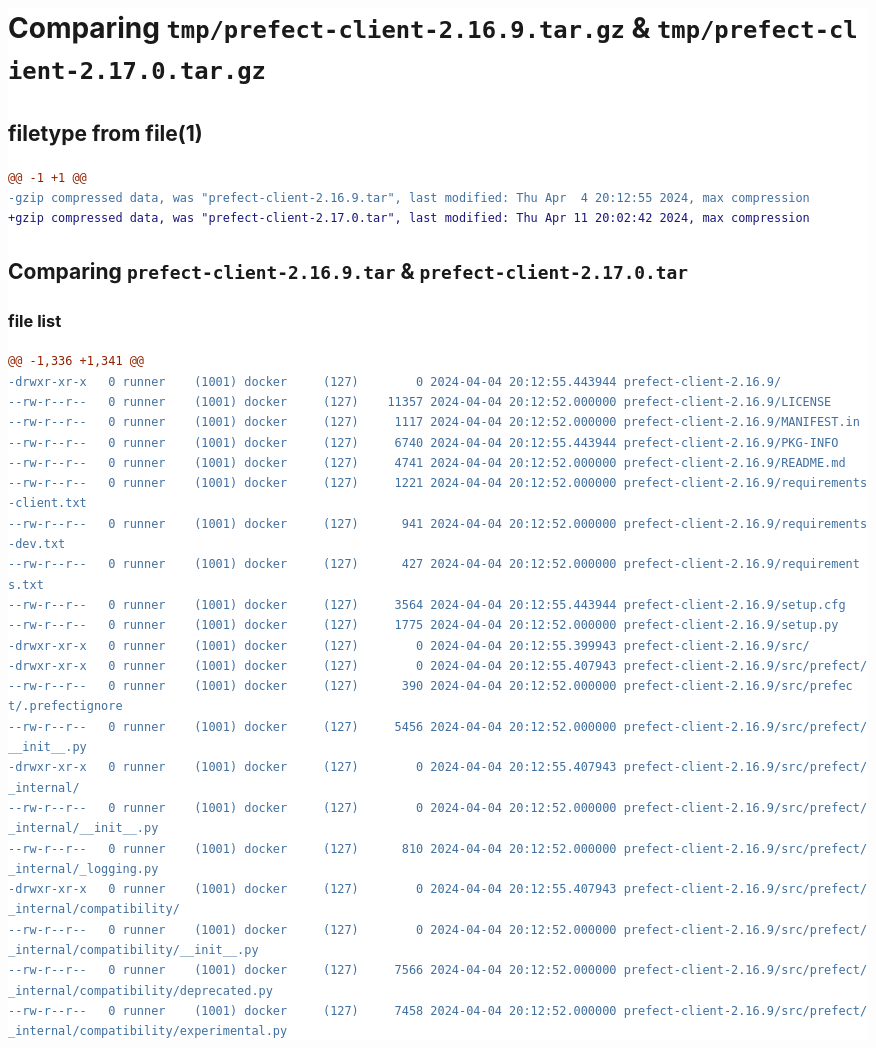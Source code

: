 # Comparing `tmp/prefect-client-2.16.9.tar.gz` & `tmp/prefect-client-2.17.0.tar.gz`

## filetype from file(1)

```diff
@@ -1 +1 @@
-gzip compressed data, was "prefect-client-2.16.9.tar", last modified: Thu Apr  4 20:12:55 2024, max compression
+gzip compressed data, was "prefect-client-2.17.0.tar", last modified: Thu Apr 11 20:02:42 2024, max compression
```

## Comparing `prefect-client-2.16.9.tar` & `prefect-client-2.17.0.tar`

### file list

```diff
@@ -1,336 +1,341 @@
-drwxr-xr-x   0 runner    (1001) docker     (127)        0 2024-04-04 20:12:55.443944 prefect-client-2.16.9/
--rw-r--r--   0 runner    (1001) docker     (127)    11357 2024-04-04 20:12:52.000000 prefect-client-2.16.9/LICENSE
--rw-r--r--   0 runner    (1001) docker     (127)     1117 2024-04-04 20:12:52.000000 prefect-client-2.16.9/MANIFEST.in
--rw-r--r--   0 runner    (1001) docker     (127)     6740 2024-04-04 20:12:55.443944 prefect-client-2.16.9/PKG-INFO
--rw-r--r--   0 runner    (1001) docker     (127)     4741 2024-04-04 20:12:52.000000 prefect-client-2.16.9/README.md
--rw-r--r--   0 runner    (1001) docker     (127)     1221 2024-04-04 20:12:52.000000 prefect-client-2.16.9/requirements-client.txt
--rw-r--r--   0 runner    (1001) docker     (127)      941 2024-04-04 20:12:52.000000 prefect-client-2.16.9/requirements-dev.txt
--rw-r--r--   0 runner    (1001) docker     (127)      427 2024-04-04 20:12:52.000000 prefect-client-2.16.9/requirements.txt
--rw-r--r--   0 runner    (1001) docker     (127)     3564 2024-04-04 20:12:55.443944 prefect-client-2.16.9/setup.cfg
--rw-r--r--   0 runner    (1001) docker     (127)     1775 2024-04-04 20:12:52.000000 prefect-client-2.16.9/setup.py
-drwxr-xr-x   0 runner    (1001) docker     (127)        0 2024-04-04 20:12:55.399943 prefect-client-2.16.9/src/
-drwxr-xr-x   0 runner    (1001) docker     (127)        0 2024-04-04 20:12:55.407943 prefect-client-2.16.9/src/prefect/
--rw-r--r--   0 runner    (1001) docker     (127)      390 2024-04-04 20:12:52.000000 prefect-client-2.16.9/src/prefect/.prefectignore
--rw-r--r--   0 runner    (1001) docker     (127)     5456 2024-04-04 20:12:52.000000 prefect-client-2.16.9/src/prefect/__init__.py
-drwxr-xr-x   0 runner    (1001) docker     (127)        0 2024-04-04 20:12:55.407943 prefect-client-2.16.9/src/prefect/_internal/
--rw-r--r--   0 runner    (1001) docker     (127)        0 2024-04-04 20:12:52.000000 prefect-client-2.16.9/src/prefect/_internal/__init__.py
--rw-r--r--   0 runner    (1001) docker     (127)      810 2024-04-04 20:12:52.000000 prefect-client-2.16.9/src/prefect/_internal/_logging.py
-drwxr-xr-x   0 runner    (1001) docker     (127)        0 2024-04-04 20:12:55.407943 prefect-client-2.16.9/src/prefect/_internal/compatibility/
--rw-r--r--   0 runner    (1001) docker     (127)        0 2024-04-04 20:12:52.000000 prefect-client-2.16.9/src/prefect/_internal/compatibility/__init__.py
--rw-r--r--   0 runner    (1001) docker     (127)     7566 2024-04-04 20:12:52.000000 prefect-client-2.16.9/src/prefect/_internal/compatibility/deprecated.py
--rw-r--r--   0 runner    (1001) docker     (127)     7458 2024-04-04 20:12:52.000000 prefect-client-2.16.9/src/prefect/_internal/compatibility/experimental.py
```